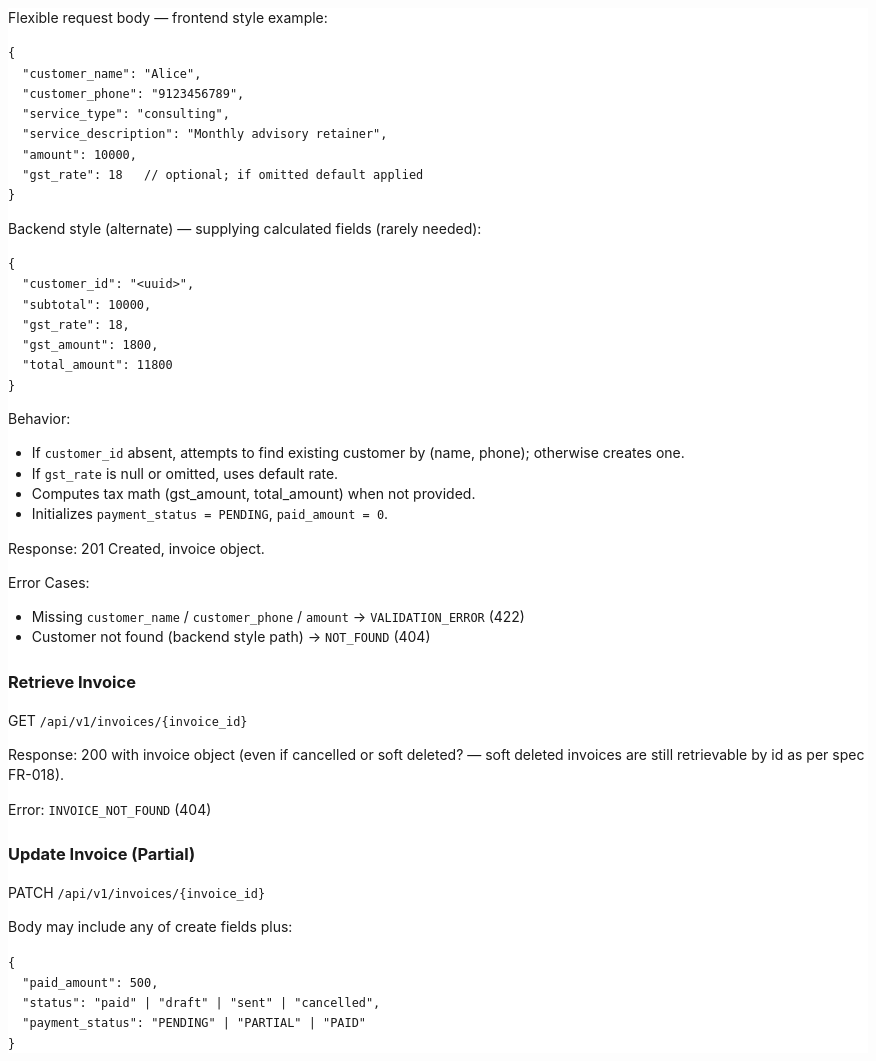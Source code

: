 Flexible request body — frontend style example:

```
{
  "customer_name": "Alice",
  "customer_phone": "9123456789",
  "service_type": "consulting",
  "service_description": "Monthly advisory retainer",
  "amount": 10000,
  "gst_rate": 18   // optional; if omitted default applied
}
```

Backend style (alternate) — supplying calculated fields (rarely needed):

```
{
  "customer_id": "<uuid>",
  "subtotal": 10000,
  "gst_rate": 18,
  "gst_amount": 1800,
  "total_amount": 11800
}
```

Behavior:

- If `customer_id` absent, attempts to find existing customer by (name, phone); otherwise creates one.
- If `gst_rate` is null or omitted, uses default rate.
- Computes tax math (gst_amount, total_amount) when not provided.
- Initializes `payment_status = PENDING`, `paid_amount = 0`.

Response: 201 Created, invoice object.

Error Cases:

- Missing `customer_name` / `customer_phone` / `amount` → `VALIDATION_ERROR` (422)
- Customer not found (backend style path) → `NOT_FOUND` (404)

### Retrieve Invoice

GET `/api/v1/invoices/{invoice_id}`

Response: 200 with invoice object (even if cancelled or soft deleted? — soft deleted invoices are still retrievable by id as per spec FR-018).

Error: `INVOICE_NOT_FOUND` (404)

### Update Invoice (Partial)

PATCH `/api/v1/invoices/{invoice_id}`

Body may include any of create fields plus:

```
{
  "paid_amount": 500,
  "status": "paid" | "draft" | "sent" | "cancelled",
  "payment_status": "PENDING" | "PARTIAL" | "PAID"
}
```
